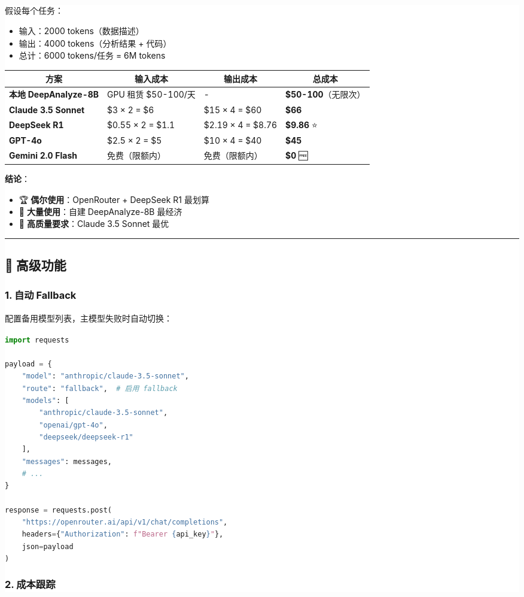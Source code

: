 假设每个任务：
- 输入：2000 tokens（数据描述）
- 输出：4000 tokens（分析结果 + 代码）
- 总计：6000 tokens/任务 = 6M tokens

| 方案 | 输入成本 | 输出成本 | 总成本 |
|------|---------|---------|--------|
| **本地 DeepAnalyze-8B** | GPU 租赁 $50-100/天 | - | **$50-100**（无限次） |
| **Claude 3.5 Sonnet** | $3 × 2 = $6 | $15 × 4 = $60 | **$66** |
| **DeepSeek R1** | $0.55 × 2 = $1.1 | $2.19 × 4 = $8.76 | **$9.86** ⭐ |
| **GPT-4o** | $2.5 × 2 = $5 | $10 × 4 = $40 | **$45** |
| **Gemini 2.0 Flash** | 免费（限额内） | 免费（限额内） | **$0** 🆓 |

**结论**：
- 🏆 **偶尔使用**：OpenRouter + DeepSeek R1 最划算
- 💼 **大量使用**：自建 DeepAnalyze-8B 最经济
- 🎯 **高质量要求**：Claude 3.5 Sonnet 最优

---

## 🔧 高级功能

### 1. 自动 Fallback

配置备用模型列表，主模型失败时自动切换：

```python
import requests

payload = {
    "model": "anthropic/claude-3.5-sonnet",
    "route": "fallback",  # 启用 fallback
    "models": [
        "anthropic/claude-3.5-sonnet",
        "openai/gpt-4o",
        "deepseek/deepseek-r1"
    ],
    "messages": messages,
    # ...
}

response = requests.post(
    "https://openrouter.ai/api/v1/chat/completions",
    headers={"Authorization": f"Bearer {api_key}"},
    json=payload
)
```

### 2. 成本跟踪
